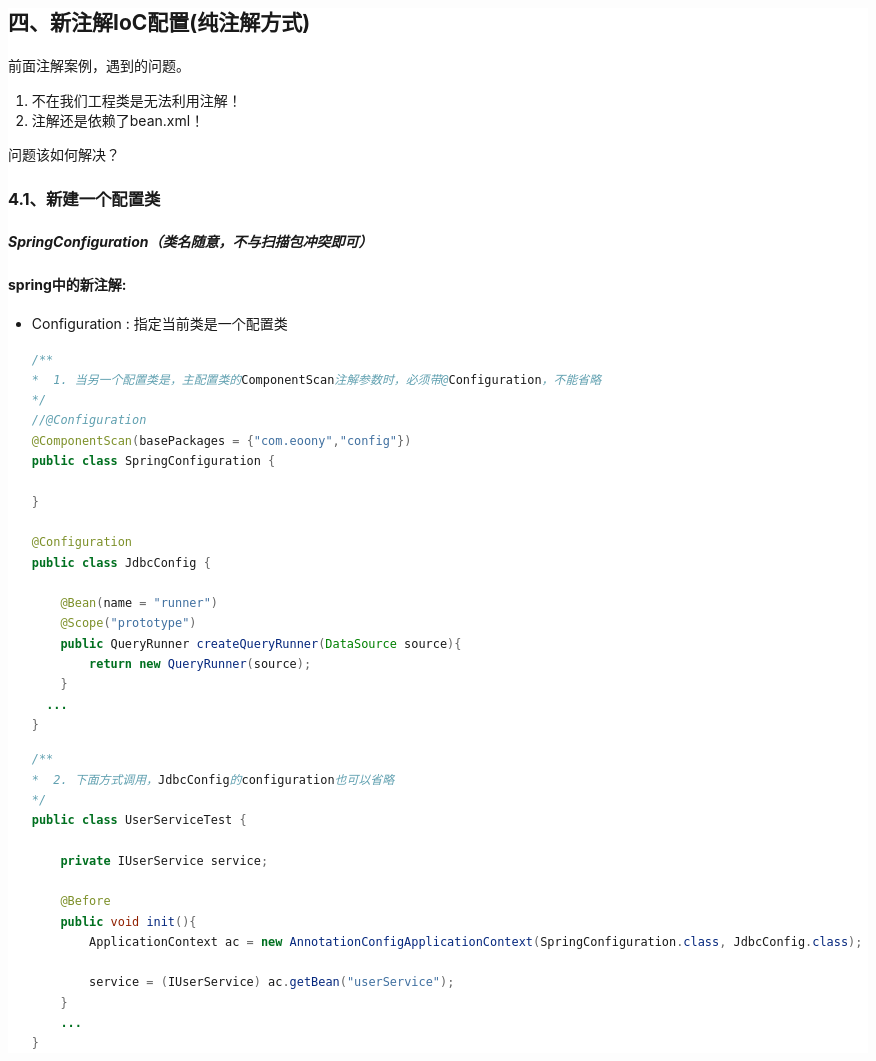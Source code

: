 

## 四、新注解IoC配置(纯注解方式)

前面注解案例，遇到的问题。

1. 不在我们工程类是无法利用注解！
2. 注解还是依赖了bean.xml！

问题该如何解决？

### 4.1、新建一个配置类 

##### SpringConfiguration（类名随意，不与扫描包冲突即可）

#### spring中的新注解:

- Configuration : 指定当前类是一个配置类

  ```java
  /**
  *  1. 当另一个配置类是，主配置类的ComponentScan注解参数时，必须带@Configuration，不能省略
  */
  //@Configuration
  @ComponentScan(basePackages = {"com.eoony","config"})
  public class SpringConfiguration {
  
  }
  
  @Configuration
  public class JdbcConfig {
  
      @Bean(name = "runner")
      @Scope("prototype")
      public QueryRunner createQueryRunner(DataSource source){
          return new QueryRunner(source);
      }
  	...
  }
  ```

  ```java
  /**
  *  2. 下面方式调用，JdbcConfig的configuration也可以省略
  */
  public class UserServiceTest {
  
      private IUserService service;
  
      @Before
      public void init(){
          ApplicationContext ac = new AnnotationConfigApplicationContext(SpringConfiguration.class, JdbcConfig.class);
  
          service = (IUserService) ac.getBean("userService");
      }
      ...
  }
  ```
